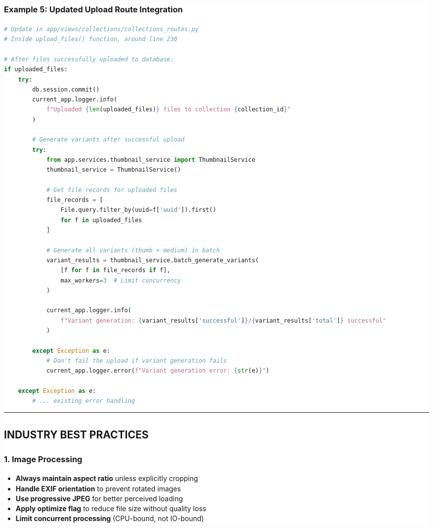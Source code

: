 
### Example 5: Updated Upload Route Integration

```python
# Update in app/views/collections/collections_routes.py
# Inside upload_files() function, around line 230

# After files successfully uploaded to database:
if uploaded_files:
    try:
        db.session.commit()
        current_app.logger.info(
            f"Uploaded {len(uploaded_files)} files to collection {collection_id}"
        )

        # Generate variants after successful upload
        try:
            from app.services.thumbnail_service import ThumbnailService
            thumbnail_service = ThumbnailService()

            # Get file records for uploaded files
            file_records = [
                File.query.filter_by(uuid=f['uuid']).first()
                for f in uploaded_files
            ]

            # Generate all variants (thumb + medium) in batch
            variant_results = thumbnail_service.batch_generate_variants(
                [f for f in file_records if f],
                max_workers=3  # Limit concurrency
            )

            current_app.logger.info(
                f"Variant generation: {variant_results['successful']}/{variant_results['total']} successful"
            )

        except Exception as e:
            # Don't fail the upload if variant generation fails
            current_app.logger.error(f"Variant generation error: {str(e)}")

    except Exception as e:
        # ... existing error handling
```

---

## INDUSTRY BEST PRACTICES

### 1. Image Processing
- **Always maintain aspect ratio** unless explicitly cropping
- **Handle EXIF orientation** to prevent rotated images
- **Use progressive JPEG** for better perceived loading
- **Apply optimize flag** to reduce file size without quality loss
- **Limit concurrent processing** (CPU-bound, not IO-bound)
